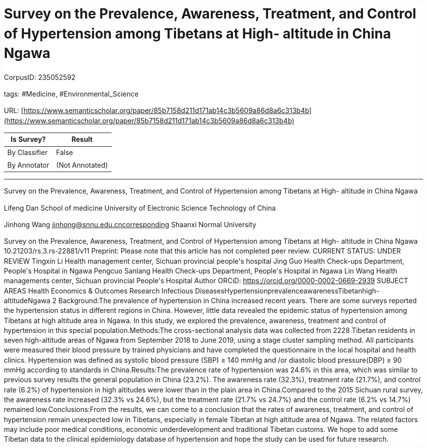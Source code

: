 # Survey on the Prevalence, Awareness, Treatment, and Control of Hypertension among Tibetans at High- altitude in China Ngawa

CorpusID: 235052592
 
tags: #Medicine, #Environmental_Science

URL: [https://www.semanticscholar.org/paper/85b7158d211d171ab14c3b5609a86d8a6c313b4b](https://www.semanticscholar.org/paper/85b7158d211d171ab14c3b5609a86d8a6c313b4b)
 
| Is Survey?        | Result          |
| ----------------- | --------------- |
| By Classifier     | False |
| By Annotator      | (Not Annotated) |

---

Survey on the Prevalence, Awareness, Treatment, and Control of Hypertension among Tibetans at High- altitude in China Ngawa


Lifeng Dan 
School of medicine
University of Electronic Science
Technology of China

Jinhong Wang jinhong@snnu.edu.cncorresponding 
Shaanxi Normal University


Survey on the Prevalence, Awareness, Treatment, and Control of Hypertension among Tibetans at High- altitude in China Ngawa
10.21203/rs.3.rs-22881/v11 Preprint: Please note that this article has not completed peer review. CURRENT STATUS: UNDER REVIEW Tingxin Li Health management center, Sichuan provincial people's hospital Jing Guo Health Check-ups Department, People's Hospital in Ngawa Pengcuo Sanlang Health Check-ups Department, People's Hospital in Ngawa Lin Wang Health managements center, Sichuan provincial People's Hospital Author ORCiD: https://orcid.org/0000-0002-0669-2939 SUBJECT AREAS Health Economics & Outcomes Research Infectious DiseasesHypertensionprevalenceawarenessTibetanhigh-altitudeNgawa 2
Background:The prevalence of hypertension in China increased recent years. There are some surveys reported the hypertension status in different regions in China. However, little data revealed the epidemic status of hypertension among Tibetans at high altitude area in Ngawa. In this study, we explored the prevalence, awareness, treatment and control of hypertension in this special population.Methods:The cross-sectional analysis data was collected from 2228 Tibetan residents in seven high-altitude areas of Ngawa from September 2018 to June 2019, using a stage cluster sampling method. All participants were measured their blood pressure by trained physicians and have completed the questionnaire in the local hospital and health clinics. Hypertension was defined as systolic blood pressure (SBP) ≥ 140 mmHg and /or diastolic blood pressure(DBP) ≥ 90 mmHg according to standards in China.Results:The prevalence rate of hypertension was 24.6% in this area, which was similar to previous survey results the general population in China (23.2%). The awareness rate (32.3%), treatment rate (21.7%), and control rate (6.2%) of hypertension in high altitudes were lower than in the plain area in China.Compared to the 2015 Sichuan rural survey, the awareness rate increased (32.3% vs 24.6%), but the treatment rate (21.7% vs 24.7%) and the control rate (6.2% vs 14.7%) remained low.Conclusions:From the results, we can come to a conclusion that the rates of awareness, treatment, and control of hypertension remain unexpected low in Tibetans, especially in female Tibetan at high altitude area of Ngawa. The related factors may include poor medical conditions, economic underdevelopment and traditional Tibetan customs. We hope to add some Tibetan data to the clinical epidemiology database of hypertension and hope the study can be used for future research.
